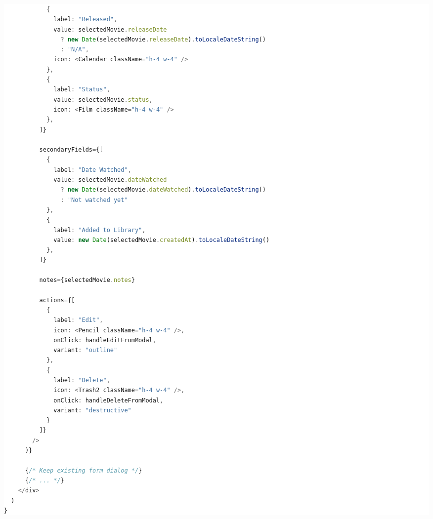 ```typescript
            {
              label: "Released",
              value: selectedMovie.releaseDate
                ? new Date(selectedMovie.releaseDate).toLocaleDateString()
                : "N/A",
              icon: <Calendar className="h-4 w-4" />
            },
            {
              label: "Status",
              value: selectedMovie.status,
              icon: <Film className="h-4 w-4" />
            },
          ]}

          secondaryFields={[
            {
              label: "Date Watched",
              value: selectedMovie.dateWatched
                ? new Date(selectedMovie.dateWatched).toLocaleDateString()
                : "Not watched yet"
            },
            {
              label: "Added to Library",
              value: new Date(selectedMovie.createdAt).toLocaleDateString()
            },
          ]}

          notes={selectedMovie.notes}

          actions={[
            {
              label: "Edit",
              icon: <Pencil className="h-4 w-4" />,
              onClick: handleEditFromModal,
              variant: "outline"
            },
            {
              label: "Delete",
              icon: <Trash2 className="h-4 w-4" />,
              onClick: handleDeleteFromModal,
              variant: "destructive"
            }
          ]}
        />
      )}

      {/* Keep existing form dialog */}
      {/* ... */}
    </div>
  )
}
```
